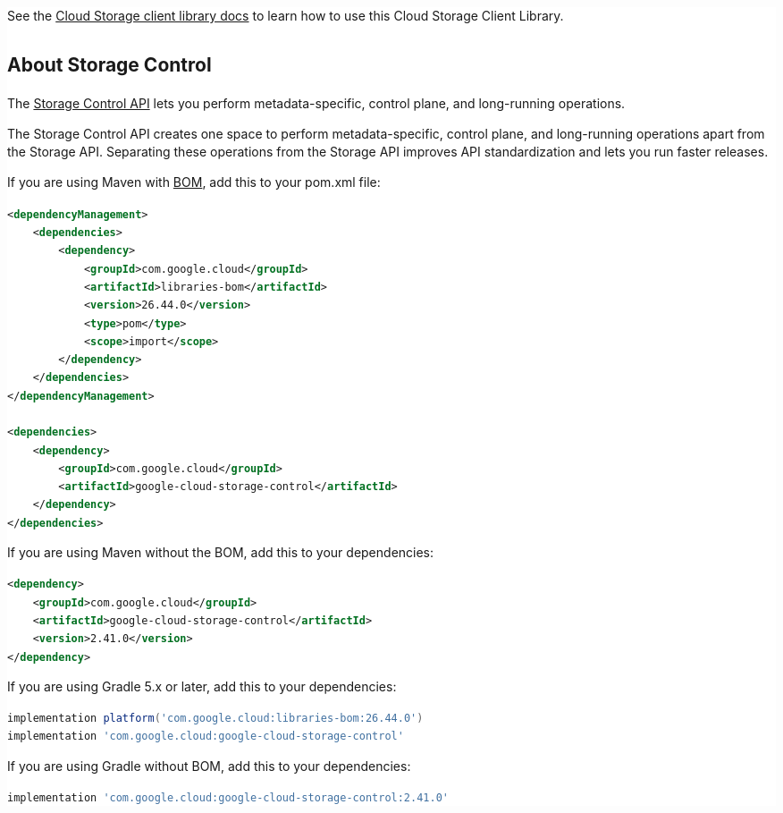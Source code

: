See the [Cloud Storage client library docs][javadocs] to learn how to
use this Cloud Storage Client Library.


## About Storage Control

The [Storage Control API](https://cloud.google.com/storage/docs/reference/rpc/) lets you perform metadata-specific, control plane, and long-running operations.

The Storage Control API creates one space to perform metadata-specific, control plane, and long-running operations apart from the Storage API. Separating these operations from the Storage API improves API standardization and lets you run faster releases.

If you are using Maven with [BOM][libraries-bom], add this to your pom.xml file:
```xml
<dependencyManagement>
    <dependencies>
        <dependency>
            <groupId>com.google.cloud</groupId>
            <artifactId>libraries-bom</artifactId>
            <version>26.44.0</version>
            <type>pom</type>
            <scope>import</scope>
        </dependency>
    </dependencies>
</dependencyManagement>

<dependencies>
    <dependency>
        <groupId>com.google.cloud</groupId>
        <artifactId>google-cloud-storage-control</artifactId>
    </dependency>
</dependencies>
```

If you are using Maven without the BOM, add this to your dependencies:


```xml
<dependency>
    <groupId>com.google.cloud</groupId>
    <artifactId>google-cloud-storage-control</artifactId>
    <version>2.41.0</version>
</dependency>
```

If you are using Gradle 5.x or later, add this to your dependencies:
```Groovy
implementation platform('com.google.cloud:libraries-bom:26.44.0')
implementation 'com.google.cloud:google-cloud-storage-control'
```
If you are using Gradle without BOM, add this to your dependencies:

```Groovy
implementation 'com.google.cloud:google-cloud-storage-control:2.41.0'
```


[product-docs]: https://cloud.google.com/storage
[javadocs]: https://cloud.google.com/java/docs/reference/google-cloud-storage/latest/history
[kokoro-badge-image-1]: http://storage.googleapis.com/cloud-devrel-public/java/badges/java-storage/java7.svg
[kokoro-badge-link-1]: http://storage.googleapis.com/cloud-devrel-public/java/badges/java-storage/java7.html
[kokoro-badge-image-2]: http://storage.googleapis.com/cloud-devrel-public/java/badges/java-storage/java8.svg
[kokoro-badge-link-2]: http://storage.googleapis.com/cloud-devrel-public/java/badges/java-storage/java8.html
[kokoro-badge-image-3]: http://storage.googleapis.com/cloud-devrel-public/java/badges/java-storage/java8-osx.svg
[kokoro-badge-link-3]: http://storage.googleapis.com/cloud-devrel-public/java/badges/java-storage/java8-osx.html
[kokoro-badge-image-4]: http://storage.googleapis.com/cloud-devrel-public/java/badges/java-storage/java8-win.svg
[kokoro-badge-link-4]: http://storage.googleapis.com/cloud-devrel-public/java/badges/java-storage/java8-win.html
[kokoro-badge-image-5]: http://storage.googleapis.com/cloud-devrel-public/java/badges/java-storage/java11.svg
[kokoro-badge-link-5]: http://storage.googleapis.com/cloud-devrel-public/java/badges/java-storage/java11.html
[stability-image]: https://img.shields.io/badge/stability-stable-green
[maven-version-image]: https://img.shields.io/maven-central/v/com.google.cloud/google-cloud-storage.svg
[maven-version-link]: https://central.sonatype.com/artifact/com.google.cloud/google-cloud-storage/2.52.0
[authentication]: https://github.com/googleapis/google-cloud-java#authentication
[auth-scopes]: https://developers.google.com/identity/protocols/oauth2/scopes
[predefined-iam-roles]: https://cloud.google.com/iam/docs/understanding-roles#predefined_roles
[iam-policy]: https://cloud.google.com/iam/docs/overview#cloud-iam-policy
[developer-console]: https://console.developers.google.com/
[create-project]: https://cloud.google.com/resource-manager/docs/creating-managing-projects
[cloud-cli]: https://cloud.google.com/cli
[troubleshooting]: https://github.com/googleapis/google-cloud-java/blob/main/TROUBLESHOOTING.md
[contributing]: https://github.com/googleapis/java-storage/blob/main/CONTRIBUTING.md
[code-of-conduct]: https://github.com/googleapis/java-storage/blob/main/CODE_OF_CONDUCT.md#contributor-code-of-conduct
[license]: https://github.com/googleapis/java-storage/blob/main/LICENSE
[enable-billing]: https://cloud.google.com/apis/docs/getting-started#enabling_billing
[enable-api]: https://console.cloud.google.com/flows/enableapi?apiid=storage.googleapis.com
[libraries-bom]: https://github.com/GoogleCloudPlatform/cloud-opensource-java/wiki/The-Google-Cloud-Platform-Libraries-BOM
[shell_img]: https://gstatic.com/cloudssh/images/open-btn.png
[semver]: https://semver.org/
[cloudlibs]: https://cloud.google.com/apis/docs/client-libraries-explained
[apilibs]: https://cloud.google.com/apis/docs/client-libraries-explained#google_api_client_libraries
[oracle]: https://www.oracle.com/java/technologies/java-se-support-roadmap.html
[g-c-j]: http://github.com/googleapis/google-cloud-java